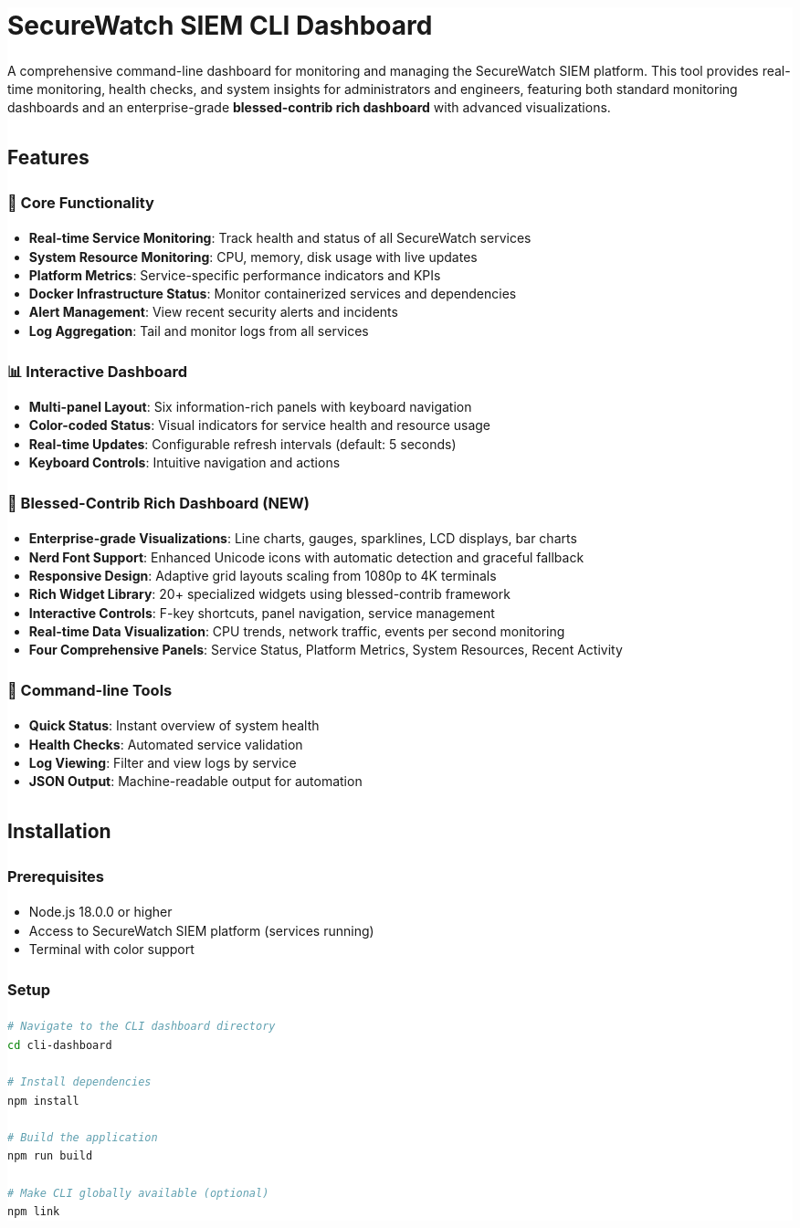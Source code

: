 # SecureWatch SIEM CLI Dashboard

A comprehensive command-line dashboard for monitoring and managing the SecureWatch SIEM platform. This tool provides real-time monitoring, health checks, and system insights for administrators and engineers, featuring both standard monitoring dashboards and an enterprise-grade **blessed-contrib rich dashboard** with advanced visualizations.

## Features

### 🎯 Core Functionality
- **Real-time Service Monitoring**: Track health and status of all SecureWatch services
- **System Resource Monitoring**: CPU, memory, disk usage with live updates
- **Platform Metrics**: Service-specific performance indicators and KPIs
- **Docker Infrastructure Status**: Monitor containerized services and dependencies
- **Alert Management**: View recent security alerts and incidents
- **Log Aggregation**: Tail and monitor logs from all services

### 📊 Interactive Dashboard
- **Multi-panel Layout**: Six information-rich panels with keyboard navigation
- **Color-coded Status**: Visual indicators for service health and resource usage
- **Real-time Updates**: Configurable refresh intervals (default: 5 seconds)
- **Keyboard Controls**: Intuitive navigation and actions

### 🎨 Blessed-Contrib Rich Dashboard (NEW)
- **Enterprise-grade Visualizations**: Line charts, gauges, sparklines, LCD displays, bar charts
- **Nerd Font Support**: Enhanced Unicode icons with automatic detection and graceful fallback
- **Responsive Design**: Adaptive grid layouts scaling from 1080p to 4K terminals
- **Rich Widget Library**: 20+ specialized widgets using blessed-contrib framework
- **Interactive Controls**: F-key shortcuts, panel navigation, service management
- **Real-time Data Visualization**: CPU trends, network traffic, events per second monitoring
- **Four Comprehensive Panels**: Service Status, Platform Metrics, System Resources, Recent Activity

### 🔧 Command-line Tools
- **Quick Status**: Instant overview of system health
- **Health Checks**: Automated service validation
- **Log Viewing**: Filter and view logs by service
- **JSON Output**: Machine-readable output for automation

## Installation

### Prerequisites
- Node.js 18.0.0 or higher
- Access to SecureWatch SIEM platform (services running)
- Terminal with color support

### Setup
```bash
# Navigate to the CLI dashboard directory
cd cli-dashboard

# Install dependencies
npm install

# Build the application
npm run build

# Make CLI globally available (optional)
npm link
```